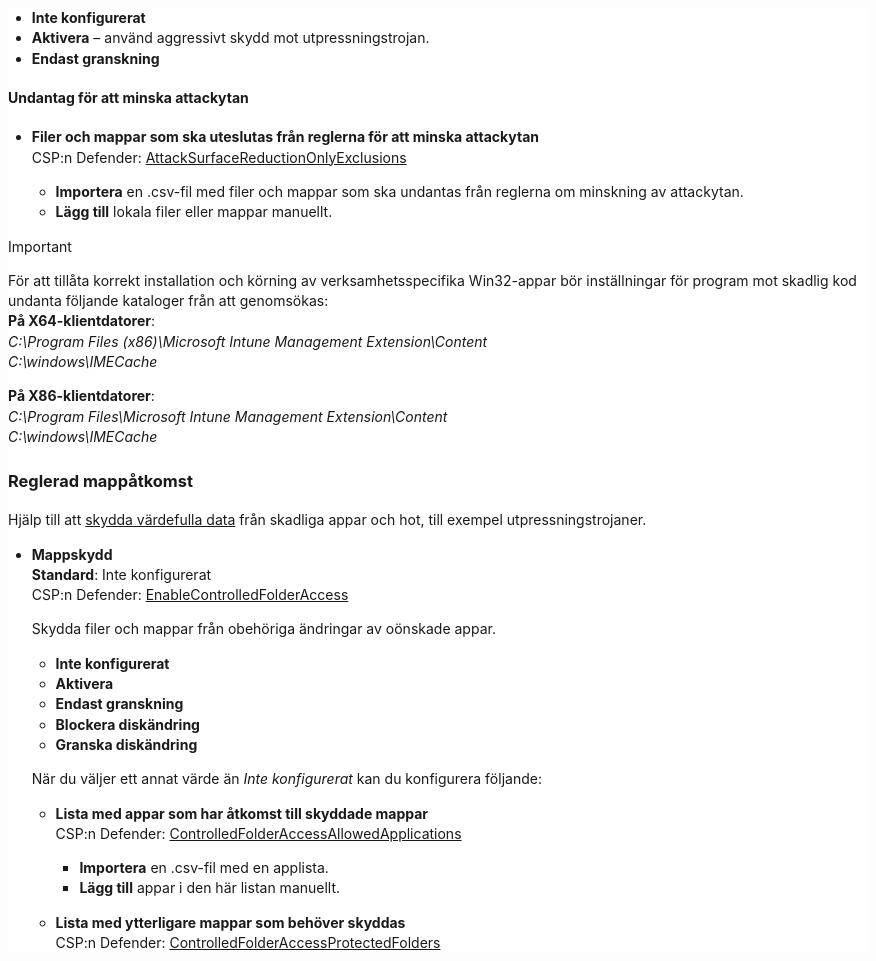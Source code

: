   - **Inte konfigurerat**  
  - **Aktivera** – använd aggressivt skydd mot utpressningstrojan.  
  - **Endast granskning**  

#### <a name="attack-surface-reduction-exceptions"></a>Undantag för att minska attackytan

- **Filer och mappar som ska uteslutas från reglerna för att minska attackytan**  
  CSP:n Defender: [AttackSurfaceReductionOnlyExclusions](https://go.microsoft.com/fwlink/?linkid=872981)  

  - **Importera** en .csv-fil med filer och mappar som ska undantas från reglerna om minskning av attackytan.  
  - **Lägg till** lokala filer eller mappar manuellt.  

> [!IMPORTANT]  
> För att tillåta korrekt installation och körning av verksamhetsspecifika Win32-appar bör inställningar för program mot skadlig kod undanta följande kataloger från att genomsökas:  
> **På X64-klientdatorer**:  
> *C:\Program Files (x86)\Microsoft Intune Management Extension\Content*  
> *C:\windows\IMECache*  
>  
> **På X86-klientdatorer**:  
> *C:\Program Files\Microsoft Intune Management Extension\Content*  
> *C:\windows\IMECache*  

### <a name="controlled-folder-access"></a>Reglerad mappåtkomst  

Hjälp till att [skydda värdefulla data](https://docs.microsoft.com/windows/security/threat-protection/microsoft-defender-atp/controlled-folders) från skadliga appar och hot, till exempel utpressningstrojaner.  

- **Mappskydd**  
  **Standard**: Inte konfigurerat  
  CSP:n Defender: [EnableControlledFolderAccess](https://go.microsoft.com/fwlink/?linkid=872614)  

  Skydda filer och mappar från obehöriga ändringar av oönskade appar.  

  - **Inte konfigurerat**  
  - **Aktivera**  
  - **Endast granskning**  
  - **Blockera diskändring**  
  - **Granska diskändring**  

  När du väljer ett annat värde än *Inte konfigurerat* kan du konfigurera följande:  
  - **Lista med appar som har åtkomst till skyddade mappar**  
    CSP:n Defender: [ControlledFolderAccessAllowedApplications](https://go.microsoft.com/fwlink/?linkid=872616)  

    - **Importera** en .csv-fil med en applista.  
    - **Lägg till** appar i den här listan manuellt.  

  - **Lista med ytterligare mappar som behöver skyddas**  
    CSP:n Defender: [ControlledFolderAccessProtectedFolders](https://go.microsoft.com/fwlink/?linkid=872617)  
